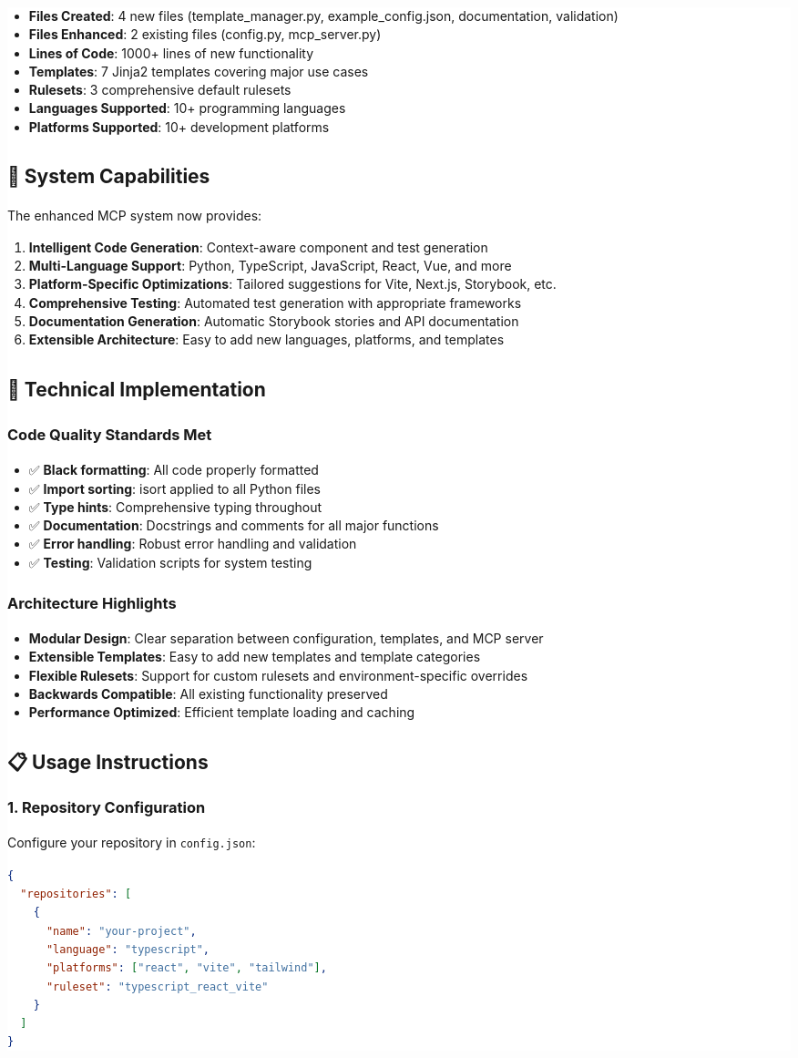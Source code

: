- **Files Created**: 4 new files (template_manager.py, example_config.json, documentation, validation)
- **Files Enhanced**: 2 existing files (config.py, mcp_server.py)
- **Lines of Code**: 1000+ lines of new functionality
- **Templates**: 7 Jinja2 templates covering major use cases
- **Rulesets**: 3 comprehensive default rulesets
- **Languages Supported**: 10+ programming languages
- **Platforms Supported**: 10+ development platforms

## 🚀 System Capabilities

The enhanced MCP system now provides:

1. **Intelligent Code Generation**: Context-aware component and test generation
2. **Multi-Language Support**: Python, TypeScript, JavaScript, React, Vue, and more
3. **Platform-Specific Optimizations**: Tailored suggestions for Vite, Next.js, Storybook, etc.
4. **Comprehensive Testing**: Automated test generation with appropriate frameworks
5. **Documentation Generation**: Automatic Storybook stories and API documentation
6. **Extensible Architecture**: Easy to add new languages, platforms, and templates

## 🔧 Technical Implementation

### Code Quality Standards Met

- ✅ **Black formatting**: All code properly formatted
- ✅ **Import sorting**: isort applied to all Python files
- ✅ **Type hints**: Comprehensive typing throughout
- ✅ **Documentation**: Docstrings and comments for all major functions
- ✅ **Error handling**: Robust error handling and validation
- ✅ **Testing**: Validation scripts for system testing

### Architecture Highlights

- **Modular Design**: Clear separation between configuration, templates, and MCP server
- **Extensible Templates**: Easy to add new templates and template categories
- **Flexible Rulesets**: Support for custom rulesets and environment-specific overrides
- **Backwards Compatible**: All existing functionality preserved
- **Performance Optimized**: Efficient template loading and caching

## 📋 Usage Instructions

### 1. Repository Configuration

Configure your repository in `config.json`:

```json
{
  "repositories": [
    {
      "name": "your-project",
      "language": "typescript",
      "platforms": ["react", "vite", "tailwind"],
      "ruleset": "typescript_react_vite"
    }
  ]
}
```
